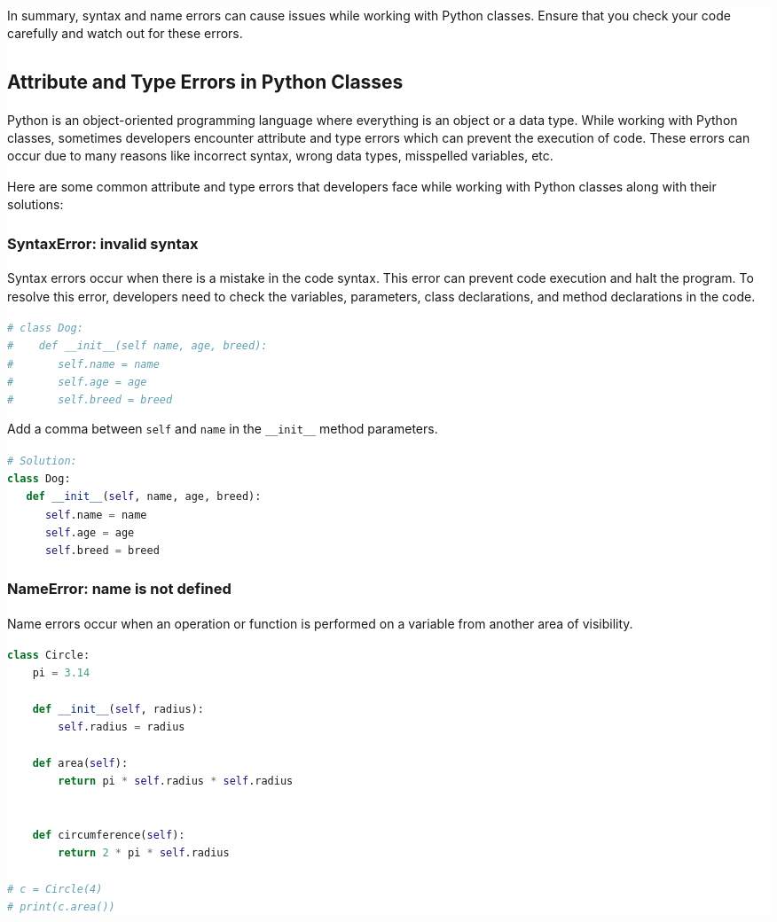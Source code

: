 In summary, syntax and name errors can cause issues while working with Python classes. Ensure that you check your code carefully and watch out for these errors.  
  
## Attribute and Type Errors in Python Classes  

Python is an object-oriented programming language where everything is an object or a data type. While working with Python classes, sometimes developers encounter attribute and type errors which can prevent the execution of code. These errors can occur due to many reasons like incorrect syntax, wrong data types, misspelled variables, etc. 

Here are some common attribute and type errors that developers face while working with Python classes along with their solutions:

### SyntaxError: invalid syntax

Syntax errors occur when there is a mistake in the code syntax. This error can prevent code execution and halt the program. To resolve this error, developers need to check the variables, parameters, class declarations, and method declarations in the code.

```python
# class Dog:
#    def __init__(self name, age, breed):
#       self.name = name
#       self.age = age
#       self.breed = breed
```

Add a comma between `self` and `name` in the `__init__` method parameters.

```python
# Solution:
class Dog:
   def __init__(self, name, age, breed):
      self.name = name
      self.age = age
      self.breed = breed
```

### NameError: name is not defined

Name errors occur when an operation or function is performed on a variable from another area of visibility. 

```python
class Circle:
    pi = 3.14
 
    def __init__(self, radius):
        self.radius = radius
 
    def area(self):
        return pi * self.radius * self.radius
 
 
    def circumference(self):
        return 2 * pi * self.radius

# c = Circle(4)
# print(c.area())
```
